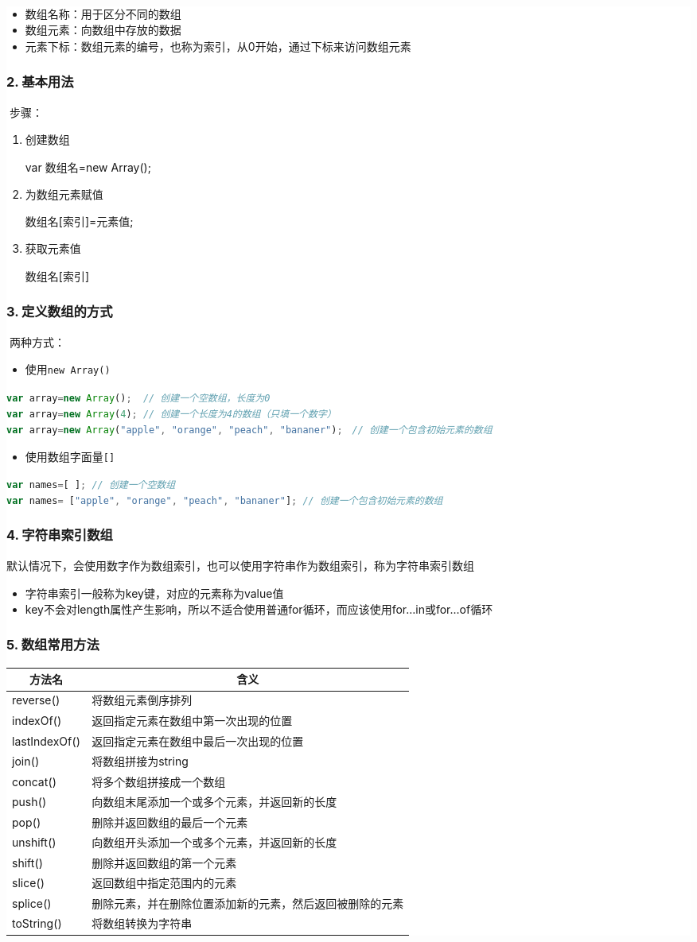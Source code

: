 - 数组名称：用于区分不同的数组
- 数组元素：向数组中存放的数据
- 元素下标：数组元素的编号，也称为索引，从0开始，通过下标来访问数组元素

### 2. 基本用法

​	步骤：

1. 创建数组

    var 数组名=new Array();

2. 为数组元素赋值

    数组名[索引]=元素值;

3. 获取元素值

    数组名[索引]

### 3. 定义数组的方式

​	两种方式：

- 使用`new Array()`

~~~ javascript
var array=new Array();	// 创建一个空数组，长度为0
var array=new Array(4);	// 创建一个长度为4的数组（只填一个数字）
var array=new Array("apple", "orange", "peach", "bananer");　// 创建一个包含初始元素的数组
~~~

- 使用数组字面量`[]`

~~~ javascript
var names=[ ]; // 创建一个空数组
var names= ["apple", "orange", "peach", "bananer"]; // 创建一个包含初始元素的数组
~~~

### 4. 字符串索引数组

​	默认情况下，会使用数字作为数组索引，也可以使用字符串作为数组索引，称为字符串索引数组

- 字符串索引一般称为key键，对应的元素称为value值
- key不会对length属性产生影响，所以不适合使用普通for循环，而应该使用for…in或for...of循环

### 5. 数组常用方法

| 方法名        | 含义                                                         |
| ------------- | ------------------------------------------------------------ |
| reverse()     | 将数组元素倒序排列                                           |
| indexOf()     | 返回指定元素在数组中第一次出现的位置                         |
| lastIndexOf() | 返回指定元素在数组中最后一次出现的位置                       |
| join()        | 将数组拼接为string                                           |
| concat()      | 将多个数组拼接成一个数组                                     |
| push()        | 向数组末尾添加一个或多个元素，并返回新的长度                 |
| pop()         | 删除并返回数组的最后一个元素                                 |
| unshift()     | 向数组开头添加一个或多个元素，并返回新的长度                 |
| shift()       | 删除并返回数组的第一个元素                                   |
| slice()       | 返回数组中指定范围内的元素                                   |
| splice()      | 删除元素，并在删除位置添加新的元素，然后返回被删除的元素     |
| toString()    | 将数组转换为字符串                                           |
